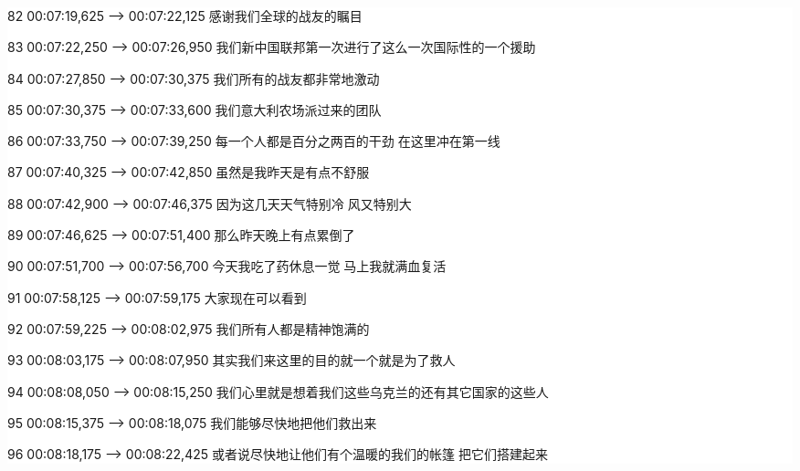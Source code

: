 82
00:07:19,625 –&gt; 00:07:22,125
感谢我们全球的战友的瞩目
 
83
00:07:22,250 –&gt; 00:07:26,950
我们新中国联邦第一次进行了这么一次国际性的一个援助
 
84
00:07:27,850 –&gt; 00:07:30,375
我们所有的战友都非常地激动
 
85
00:07:30,375 –&gt; 00:07:33,600
我们意大利农场派过来的团队
 
86
00:07:33,750 –&gt; 00:07:39,250
每一个人都是百分之两百的干劲 在这里冲在第一线
 
87
00:07:40,325 –&gt; 00:07:42,850
虽然是我昨天是有点不舒服
 
88
00:07:42,900 –&gt; 00:07:46,375
因为这几天天气特别冷 风又特别大
 
89
00:07:46,625 –&gt; 00:07:51,400
那么昨天晚上有点累倒了
 
90
00:07:51,700 –&gt; 00:07:56,700
今天我吃了药休息一觉 马上我就满血复活
 
91
00:07:58,125 –&gt; 00:07:59,175
大家现在可以看到
 
92
00:07:59,225 –&gt; 00:08:02,975
我们所有人都是精神饱满的
 
93
00:08:03,175 –&gt; 00:08:07,950
其实我们来这里的目的就一个就是为了救人
 
94
00:08:08,050 –&gt; 00:08:15,250
我们心里就是想着我们这些乌克兰的还有其它国家的这些人
 
95
00:08:15,375 –&gt; 00:08:18,075
我们能够尽快地把他们救出来
 
96
00:08:18,175 –&gt; 00:08:22,425
或者说尽快地让他们有个温暖的我们的帐篷 把它们搭建起来
 